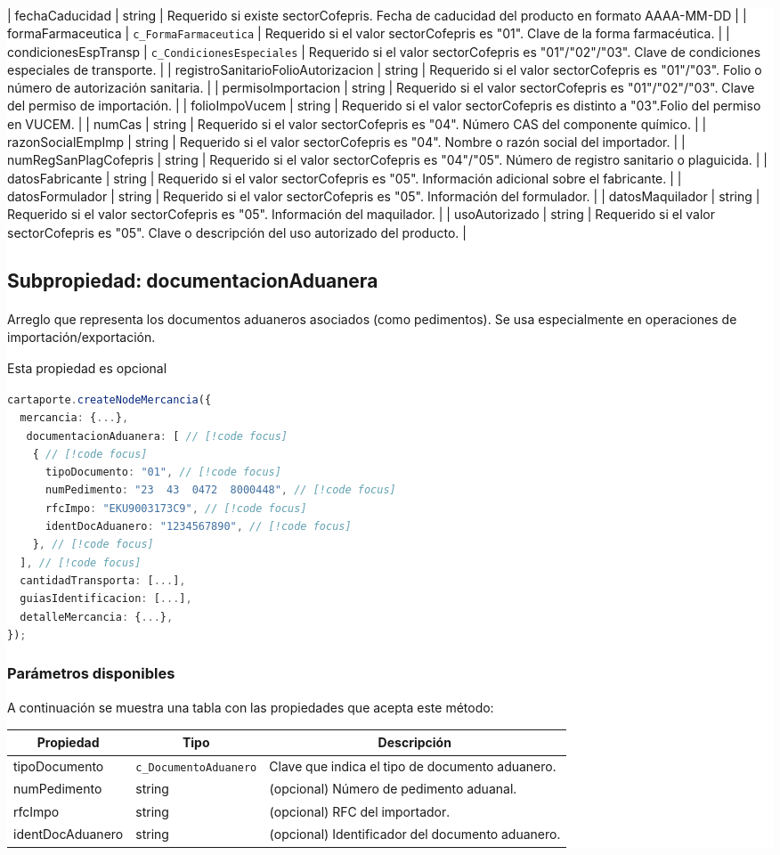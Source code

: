 | fechaCaducidad                     | string                    | Requerido si existe sectorCofepris. Fecha de caducidad del producto en formato AAAA-MM-DD                       |
| formaFarmaceutica                  | `c_FormaFarmaceutica`     | Requerido si el valor sectorCofepris es "01". Clave de la forma farmacéutica.                                   |
| condicionesEspTransp               | `c_CondicionesEspeciales` | Requerido si el valor sectorCofepris es "01"/"02"/"03". Clave de condiciones especiales de transporte.          |
| registroSanitarioFolioAutorizacion | string                    | Requerido si el valor sectorCofepris es "01"/"03". Folio o número de autorización sanitaria.                    |
| permisoImportacion                 | string                    | Requerido si el valor sectorCofepris es "01"/"02"/"03". Clave del permiso de importación.                       |
| folioImpoVucem                     | string                    | Requerido si el valor sectorCofepris es distinto a "03".Folio del permiso en VUCEM.                             |
| numCas                             | string                    | Requerido si el valor sectorCofepris es "04". Número CAS del componente químico.                                |
| razonSocialEmpImp                  | string                    | Requerido si el valor sectorCofepris es "04". Nombre o razón social del importador.                             |
| numRegSanPlagCofepris              | string                    | Requerido si el valor sectorCofepris es "04"/"05". Número de registro sanitario o plaguicida.                   |
| datosFabricante                    | string                    | Requerido si el valor sectorCofepris es "05". Información adicional sobre el fabricante.                        |
| datosFormulador                    | string                    | Requerido si el valor sectorCofepris es "05". Información del formulador.                                       |
| datosMaquilador                    | string                    | Requerido si el valor sectorCofepris es "05". Información del maquilador.                                       |
| usoAutorizado                      | string                    | Requerido si el valor sectorCofepris es "05". Clave o descripción del uso autorizado del producto.              |

## Subpropiedad: documentacionAduanera

Arreglo que representa los documentos aduaneros asociados (como pedimentos).
Se usa especialmente en operaciones de importación/exportación.

Esta propiedad es opcional

```ts
cartaporte.createNodeMercancia({
  mercancia: {...},
   documentacionAduanera: [ // [!code focus]
    { // [!code focus]
      tipoDocumento: "01", // [!code focus]
      numPedimento: "23  43  0472  8000448", // [!code focus]
      rfcImpo: "EKU9003173C9", // [!code focus]
      identDocAduanero: "1234567890", // [!code focus]
    }, // [!code focus]
  ], // [!code focus]
  cantidadTransporta: [...],
  guiasIdentificacion: [...],
  detalleMercancia: {...},
});
```

### Parámetros disponibles

A continuación se muestra una tabla con las propiedades que acepta este método:

| Propiedad        | Tipo                  | Descripción                                      |
| ---------------- | --------------------- | ------------------------------------------------ |
| tipoDocumento    | `c_DocumentoAduanero` | Clave que indica el tipo de documento aduanero.  |
| numPedimento     | string                | (opcional) Número de pedimento aduanal.          |
| rfcImpo          | string                | (opcional) RFC del importador.                   |
| identDocAduanero | string                | (opcional) Identificador del documento aduanero. |
